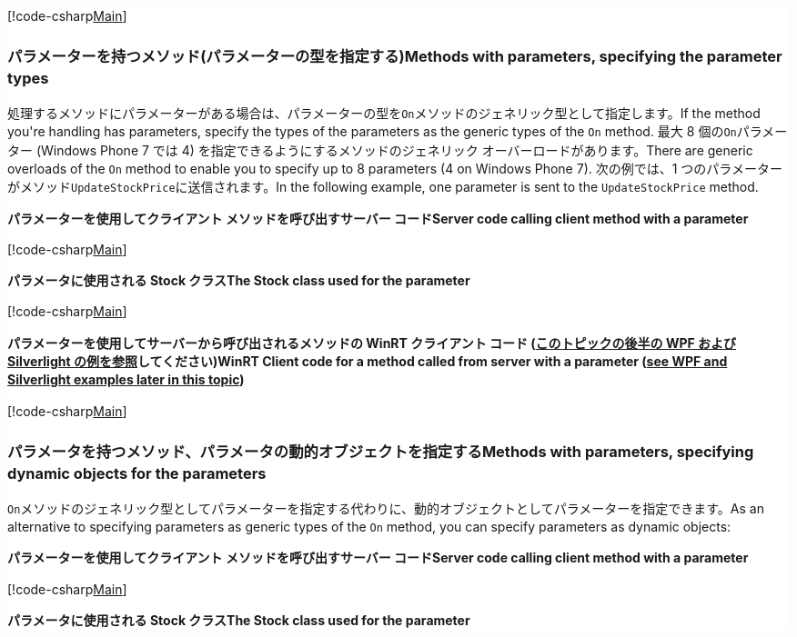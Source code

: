 [!code-csharp[Main](hubs-api-guide-net-client/samples/sample15.cs)]

<a id="clientmethodswithparmtypes"></a>

### <a name="methods-with-parameters-specifying-the-parameter-types"></a><span data-ttu-id="78f2f-228">パラメーターを持つメソッド(パラメーターの型を指定する)</span><span class="sxs-lookup"><span data-stu-id="78f2f-228">Methods with parameters, specifying the parameter types</span></span>

<span data-ttu-id="78f2f-229">処理するメソッドにパラメーターがある場合は、パラメーターの型を`On`メソッドのジェネリック型として指定します。</span><span class="sxs-lookup"><span data-stu-id="78f2f-229">If the method you're handling has parameters, specify the types of the parameters as the generic types of the `On` method.</span></span> <span data-ttu-id="78f2f-230">最大 8 個の`On`パラメーター (Windows Phone 7 では 4) を指定できるようにするメソッドのジェネリック オーバーロードがあります。</span><span class="sxs-lookup"><span data-stu-id="78f2f-230">There are generic overloads of the `On` method to enable you to specify up to 8 parameters (4 on Windows Phone 7).</span></span> <span data-ttu-id="78f2f-231">次の例では、1 つのパラメーターがメソッド`UpdateStockPrice`に送信されます。</span><span class="sxs-lookup"><span data-stu-id="78f2f-231">In the following example, one parameter is sent to the `UpdateStockPrice` method.</span></span>

<span data-ttu-id="78f2f-232">**パラメーターを使用してクライアント メソッドを呼び出すサーバー コード**</span><span class="sxs-lookup"><span data-stu-id="78f2f-232">**Server code calling client method with a parameter**</span></span>

[!code-csharp[Main](hubs-api-guide-net-client/samples/sample16.cs?highlight=3)]

<span data-ttu-id="78f2f-233">**パラメータに使用される Stock クラス**</span><span class="sxs-lookup"><span data-stu-id="78f2f-233">**The Stock class used for the parameter**</span></span>

[!code-csharp[Main](hubs-api-guide-net-client/samples/sample17.cs)]

<span data-ttu-id="78f2f-234">**パラメーターを使用してサーバーから呼び出されるメソッドの WinRT クライアント コード ([このトピックの後半の WPF および Silverlight の例を参照](#wpfsl)してください)**</span><span class="sxs-lookup"><span data-stu-id="78f2f-234">**WinRT Client code for a method called from server with a parameter ([see WPF and Silverlight examples later in this topic](#wpfsl))**</span></span>

[!code-csharp[Main](hubs-api-guide-net-client/samples/sample18.cs?highlight=1,5)]

<a id="clientmethodswithdynamparms"></a>

### <a name="methods-with-parameters-specifying-dynamic-objects-for-the-parameters"></a><span data-ttu-id="78f2f-235">パラメータを持つメソッド、パラメータの動的オブジェクトを指定する</span><span class="sxs-lookup"><span data-stu-id="78f2f-235">Methods with parameters, specifying dynamic objects for the parameters</span></span>

<span data-ttu-id="78f2f-236">`On`メソッドのジェネリック型としてパラメーターを指定する代わりに、動的オブジェクトとしてパラメーターを指定できます。</span><span class="sxs-lookup"><span data-stu-id="78f2f-236">As an alternative to specifying parameters as generic types of the `On` method, you can specify parameters as dynamic objects:</span></span>

<span data-ttu-id="78f2f-237">**パラメーターを使用してクライアント メソッドを呼び出すサーバー コード**</span><span class="sxs-lookup"><span data-stu-id="78f2f-237">**Server code calling client method with a parameter**</span></span>

[!code-csharp[Main](hubs-api-guide-net-client/samples/sample19.cs?highlight=3)]

<span data-ttu-id="78f2f-238">**パラメータに使用される Stock クラス**</span><span class="sxs-lookup"><span data-stu-id="78f2f-238">**The Stock class used for the parameter**</span></span>
